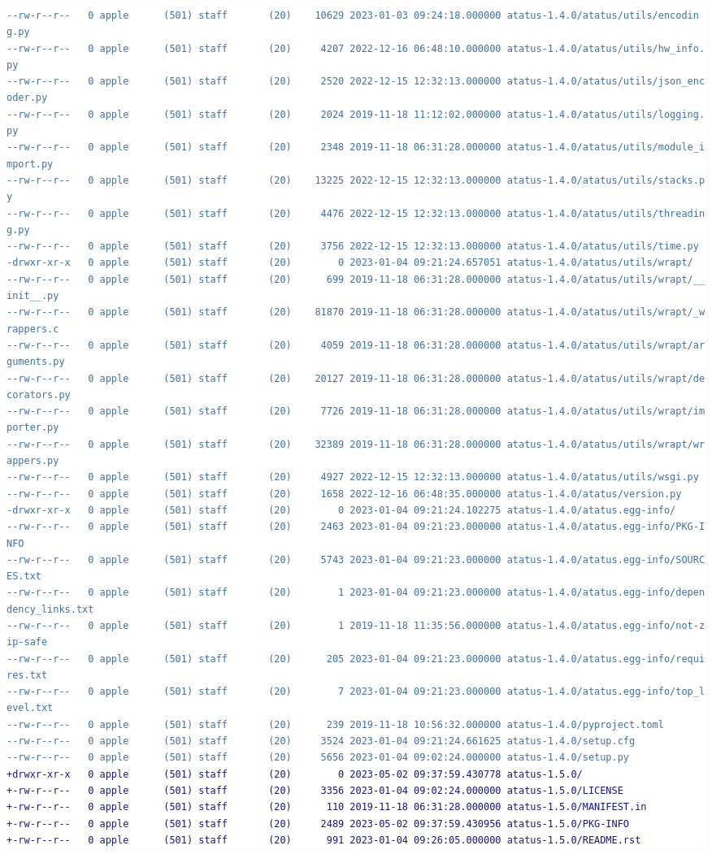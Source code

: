 ```diff
--rw-r--r--   0 apple      (501) staff       (20)    10629 2023-01-03 09:24:18.000000 atatus-1.4.0/atatus/utils/encoding.py
--rw-r--r--   0 apple      (501) staff       (20)     4207 2022-12-16 06:48:10.000000 atatus-1.4.0/atatus/utils/hw_info.py
--rw-r--r--   0 apple      (501) staff       (20)     2520 2022-12-15 12:32:13.000000 atatus-1.4.0/atatus/utils/json_encoder.py
--rw-r--r--   0 apple      (501) staff       (20)     2024 2019-11-18 11:12:02.000000 atatus-1.4.0/atatus/utils/logging.py
--rw-r--r--   0 apple      (501) staff       (20)     2348 2019-11-18 06:31:28.000000 atatus-1.4.0/atatus/utils/module_import.py
--rw-r--r--   0 apple      (501) staff       (20)    13225 2022-12-15 12:32:13.000000 atatus-1.4.0/atatus/utils/stacks.py
--rw-r--r--   0 apple      (501) staff       (20)     4476 2022-12-15 12:32:13.000000 atatus-1.4.0/atatus/utils/threading.py
--rw-r--r--   0 apple      (501) staff       (20)     3756 2022-12-15 12:32:13.000000 atatus-1.4.0/atatus/utils/time.py
-drwxr-xr-x   0 apple      (501) staff       (20)        0 2023-01-04 09:21:24.657051 atatus-1.4.0/atatus/utils/wrapt/
--rw-r--r--   0 apple      (501) staff       (20)      699 2019-11-18 06:31:28.000000 atatus-1.4.0/atatus/utils/wrapt/__init__.py
--rw-r--r--   0 apple      (501) staff       (20)    81870 2019-11-18 06:31:28.000000 atatus-1.4.0/atatus/utils/wrapt/_wrappers.c
--rw-r--r--   0 apple      (501) staff       (20)     4059 2019-11-18 06:31:28.000000 atatus-1.4.0/atatus/utils/wrapt/arguments.py
--rw-r--r--   0 apple      (501) staff       (20)    20127 2019-11-18 06:31:28.000000 atatus-1.4.0/atatus/utils/wrapt/decorators.py
--rw-r--r--   0 apple      (501) staff       (20)     7726 2019-11-18 06:31:28.000000 atatus-1.4.0/atatus/utils/wrapt/importer.py
--rw-r--r--   0 apple      (501) staff       (20)    32389 2019-11-18 06:31:28.000000 atatus-1.4.0/atatus/utils/wrapt/wrappers.py
--rw-r--r--   0 apple      (501) staff       (20)     4927 2022-12-15 12:32:13.000000 atatus-1.4.0/atatus/utils/wsgi.py
--rw-r--r--   0 apple      (501) staff       (20)     1658 2022-12-16 06:48:35.000000 atatus-1.4.0/atatus/version.py
-drwxr-xr-x   0 apple      (501) staff       (20)        0 2023-01-04 09:21:24.102275 atatus-1.4.0/atatus.egg-info/
--rw-r--r--   0 apple      (501) staff       (20)     2463 2023-01-04 09:21:23.000000 atatus-1.4.0/atatus.egg-info/PKG-INFO
--rw-r--r--   0 apple      (501) staff       (20)     5743 2023-01-04 09:21:23.000000 atatus-1.4.0/atatus.egg-info/SOURCES.txt
--rw-r--r--   0 apple      (501) staff       (20)        1 2023-01-04 09:21:23.000000 atatus-1.4.0/atatus.egg-info/dependency_links.txt
--rw-r--r--   0 apple      (501) staff       (20)        1 2019-11-18 11:35:56.000000 atatus-1.4.0/atatus.egg-info/not-zip-safe
--rw-r--r--   0 apple      (501) staff       (20)      205 2023-01-04 09:21:23.000000 atatus-1.4.0/atatus.egg-info/requires.txt
--rw-r--r--   0 apple      (501) staff       (20)        7 2023-01-04 09:21:23.000000 atatus-1.4.0/atatus.egg-info/top_level.txt
--rw-r--r--   0 apple      (501) staff       (20)      239 2019-11-18 10:56:32.000000 atatus-1.4.0/pyproject.toml
--rw-r--r--   0 apple      (501) staff       (20)     3524 2023-01-04 09:21:24.661625 atatus-1.4.0/setup.cfg
--rw-r--r--   0 apple      (501) staff       (20)     5656 2023-01-04 09:02:24.000000 atatus-1.4.0/setup.py
+drwxr-xr-x   0 apple      (501) staff       (20)        0 2023-05-02 09:37:59.430778 atatus-1.5.0/
+-rw-r--r--   0 apple      (501) staff       (20)     3356 2023-01-04 09:02:24.000000 atatus-1.5.0/LICENSE
+-rw-r--r--   0 apple      (501) staff       (20)      110 2019-11-18 06:31:28.000000 atatus-1.5.0/MANIFEST.in
+-rw-r--r--   0 apple      (501) staff       (20)     2489 2023-05-02 09:37:59.430956 atatus-1.5.0/PKG-INFO
+-rw-r--r--   0 apple      (501) staff       (20)      991 2023-01-04 09:26:05.000000 atatus-1.5.0/README.rst
```